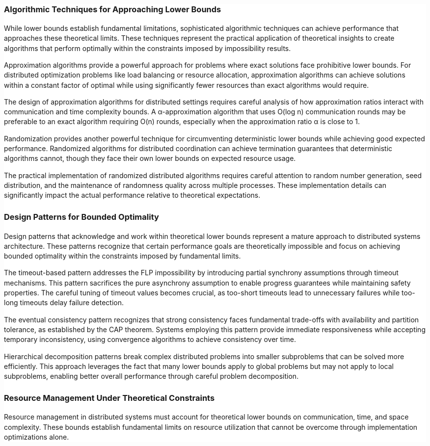 ### Algorithmic Techniques for Approaching Lower Bounds

While lower bounds establish fundamental limitations, sophisticated algorithmic techniques can achieve performance that approaches these theoretical limits. These techniques represent the practical application of theoretical insights to create algorithms that perform optimally within the constraints imposed by impossibility results.

Approximation algorithms provide a powerful approach for problems where exact solutions face prohibitive lower bounds. For distributed optimization problems like load balancing or resource allocation, approximation algorithms can achieve solutions within a constant factor of optimal while using significantly fewer resources than exact algorithms would require.

The design of approximation algorithms for distributed settings requires careful analysis of how approximation ratios interact with communication and time complexity bounds. A α-approximation algorithm that uses O(log n) communication rounds may be preferable to an exact algorithm requiring O(n) rounds, especially when the approximation ratio α is close to 1.

Randomization provides another powerful technique for circumventing deterministic lower bounds while achieving good expected performance. Randomized algorithms for distributed coordination can achieve termination guarantees that deterministic algorithms cannot, though they face their own lower bounds on expected resource usage.

The practical implementation of randomized distributed algorithms requires careful attention to random number generation, seed distribution, and the maintenance of randomness quality across multiple processes. These implementation details can significantly impact the actual performance relative to theoretical expectations.

### Design Patterns for Bounded Optimality

Design patterns that acknowledge and work within theoretical lower bounds represent a mature approach to distributed systems architecture. These patterns recognize that certain performance goals are theoretically impossible and focus on achieving bounded optimality within the constraints imposed by fundamental limits.

The timeout-based pattern addresses the FLP impossibility by introducing partial synchrony assumptions through timeout mechanisms. This pattern sacrifices the pure asynchrony assumption to enable progress guarantees while maintaining safety properties. The careful tuning of timeout values becomes crucial, as too-short timeouts lead to unnecessary failures while too-long timeouts delay failure detection.

The eventual consistency pattern recognizes that strong consistency faces fundamental trade-offs with availability and partition tolerance, as established by the CAP theorem. Systems employing this pattern provide immediate responsiveness while accepting temporary inconsistency, using convergence algorithms to achieve consistency over time.

Hierarchical decomposition patterns break complex distributed problems into smaller subproblems that can be solved more efficiently. This approach leverages the fact that many lower bounds apply to global problems but may not apply to local subproblems, enabling better overall performance through careful problem decomposition.

### Resource Management Under Theoretical Constraints

Resource management in distributed systems must account for theoretical lower bounds on communication, time, and space complexity. These bounds establish fundamental limits on resource utilization that cannot be overcome through implementation optimizations alone.
